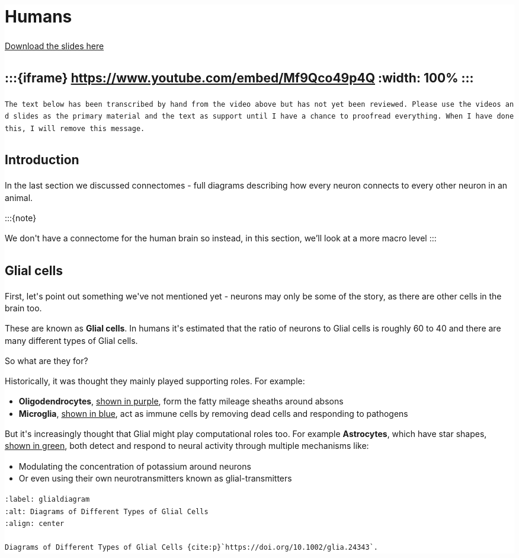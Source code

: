 # Humans

[Download the slides here](slides/W3-V1-humans.pptx)

:::{iframe} https://www.youtube.com/embed/Mf9Qco49p4Q
:width: 100%
:::
---

```{danger} Work in progress
The text below has been transcribed by hand from the video above but has not yet been reviewed. Please use the videos and slides as the primary material and the text as support until I have a chance to proofread everything. When I have done this, I will remove this message.
```

## Introduction

In the last section we discussed connectomes - full diagrams describing how every neuron connects to every other neuron in an animal.

:::{note}

We don't have a connectome for the human brain so instead, in this section, we’ll look at a more macro level
:::

## Glial cells

First, let's point out something we've not mentioned yet - neurons may only be some of the story, as there are other cells in the brain too.

These are known as **Glial cells**. In humans it's estimated that the ratio of neurons to Glial cells is roughly 60 to 40 and there are many different types of Glial cells. 

So what are they for?

Historically, it was thought they mainly played supporting roles. For example:
* **Oligodendrocytes**, [shown in purple](#glialdiagram), form the fatty mileage sheaths around absons
* **Microglia**, [shown in blue](#glialdiagram), act as immune cells by removing dead cells and responding to pathogens

But it's increasingly thought that Glial might play computational roles too. For example **Astrocytes**, which have star shapes, [shown in green](#glialdiagram), both detect and respond to neural activity through multiple mechanisms like:

* Modulating the concentration of potassium around neurons
* Or even using their own neurotransmitters known as glial-transmitters

```{figure} figures/glial.png
:label: glialdiagram
:alt: Diagrams of Different Types of Glial Cells
:align: center

Diagrams of Different Types of Glial Cells {cite:p}`https://doi.org/10.1002/glia.24343`.
```
